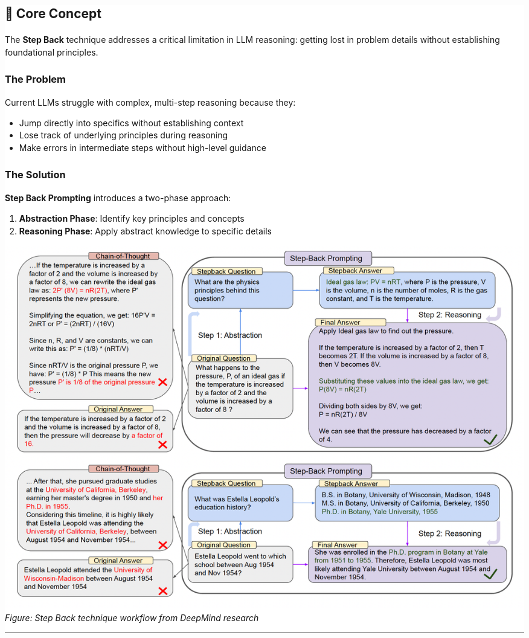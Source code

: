 
## 🧠 Core Concept

The **Step Back** technique addresses a critical limitation in LLM reasoning: getting lost in problem details without establishing foundational principles.

### The Problem

Current LLMs struggle with complex, multi-step reasoning because they:

- Jump directly into specifics without establishing context
- Lose track of underlying principles during reasoning
- Make errors in intermediate steps without high-level guidance

### The Solution

**Step Back Prompting** introduces a two-phase approach:

1. **Abstraction Phase**: Identify key principles and concepts
2. **Reasoning Phase**: Apply abstract knowledge to specific details

![Take a Step Back](./assets/illustration.png)
*Figure: Step Back technique workflow from DeepMind research*

---